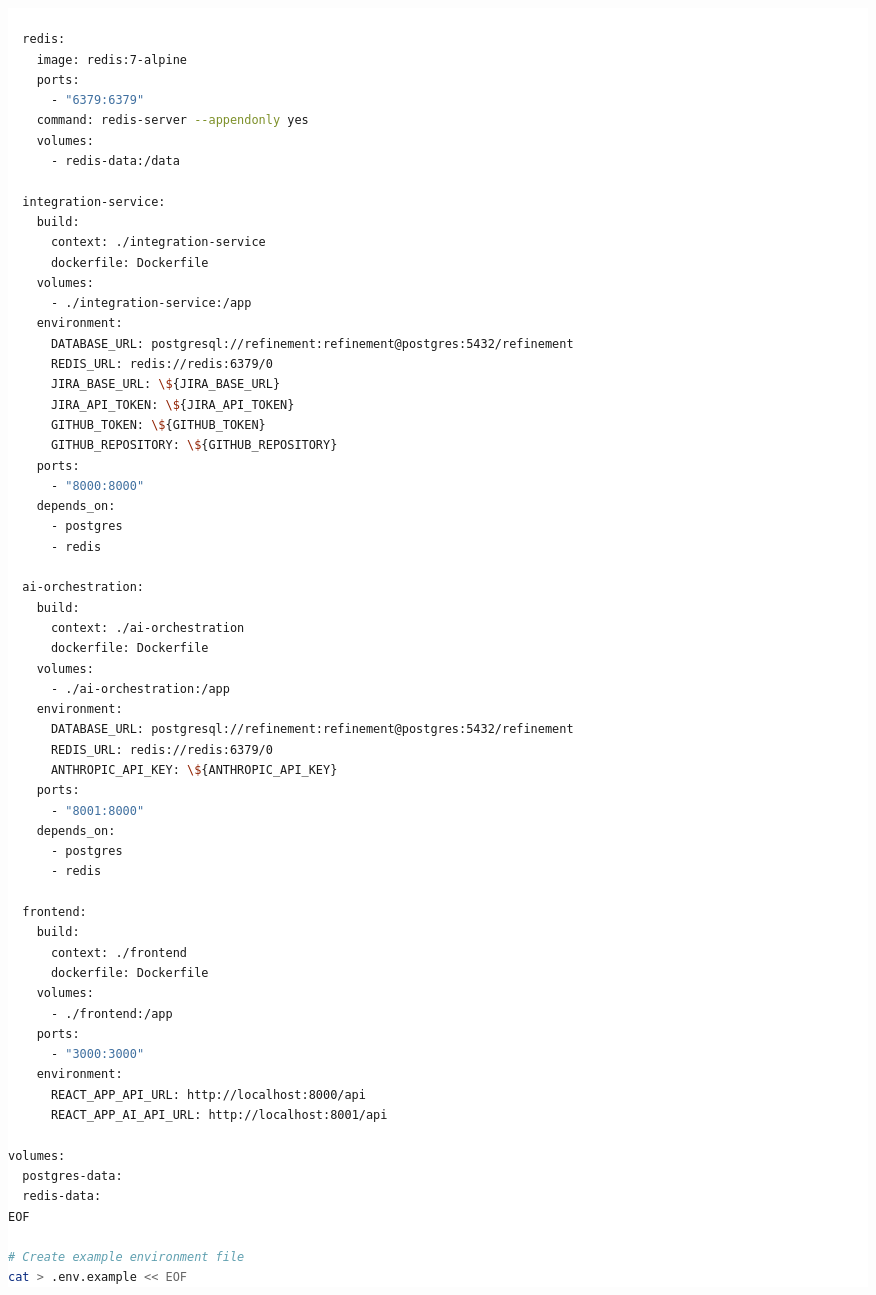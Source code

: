 ```bash
      
  redis:
    image: redis:7-alpine
    ports:
      - "6379:6379"
    command: redis-server --appendonly yes
    volumes:
      - redis-data:/data
      
  integration-service:
    build:
      context: ./integration-service
      dockerfile: Dockerfile
    volumes:
      - ./integration-service:/app
    environment:
      DATABASE_URL: postgresql://refinement:refinement@postgres:5432/refinement
      REDIS_URL: redis://redis:6379/0
      JIRA_BASE_URL: \${JIRA_BASE_URL}
      JIRA_API_TOKEN: \${JIRA_API_TOKEN}
      GITHUB_TOKEN: \${GITHUB_TOKEN}
      GITHUB_REPOSITORY: \${GITHUB_REPOSITORY}
    ports:
      - "8000:8000"
    depends_on:
      - postgres
      - redis
      
  ai-orchestration:
    build:
      context: ./ai-orchestration
      dockerfile: Dockerfile
    volumes:
      - ./ai-orchestration:/app
    environment:
      DATABASE_URL: postgresql://refinement:refinement@postgres:5432/refinement
      REDIS_URL: redis://redis:6379/0
      ANTHROPIC_API_KEY: \${ANTHROPIC_API_KEY}
    ports:
      - "8001:8000"
    depends_on:
      - postgres
      - redis
      
  frontend:
    build:
      context: ./frontend
      dockerfile: Dockerfile
    volumes:
      - ./frontend:/app
    ports:
      - "3000:3000"
    environment:
      REACT_APP_API_URL: http://localhost:8000/api
      REACT_APP_AI_API_URL: http://localhost:8001/api
      
volumes:
  postgres-data:
  redis-data:
EOF

# Create example environment file
cat > .env.example << EOF
```